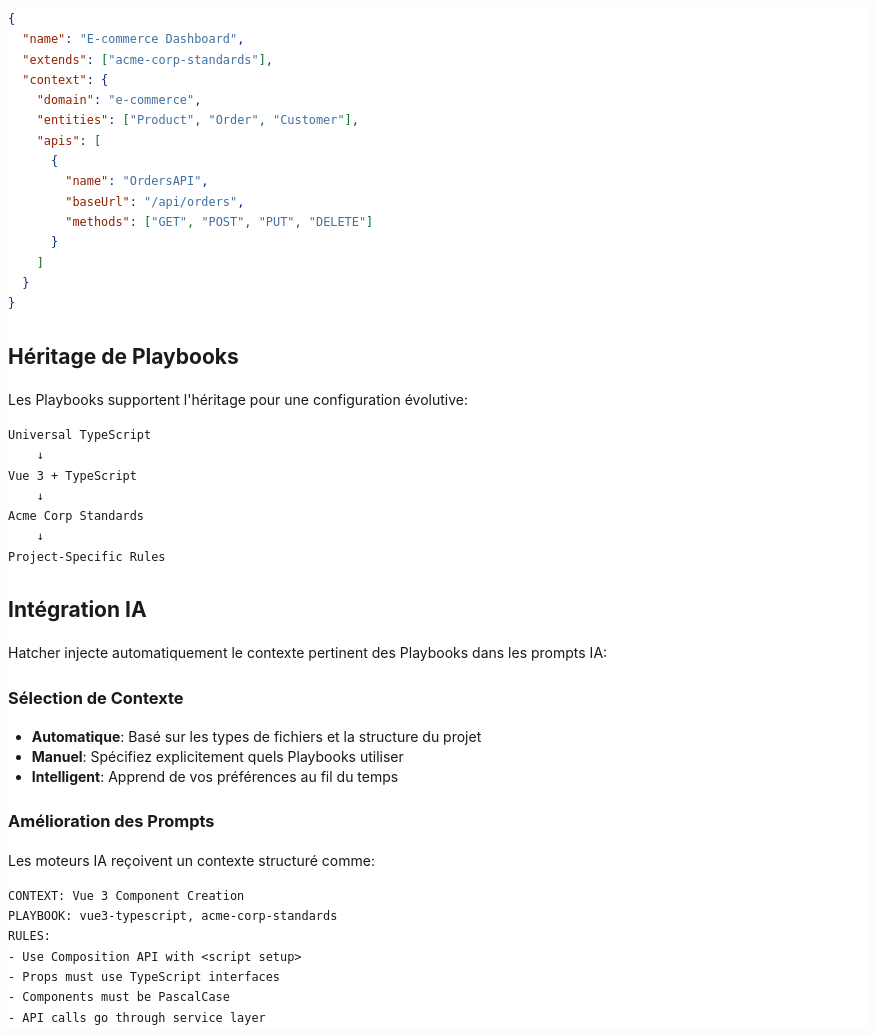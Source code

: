 ```json
{
  "name": "E-commerce Dashboard",
  "extends": ["acme-corp-standards"],
  "context": {
    "domain": "e-commerce",
    "entities": ["Product", "Order", "Customer"],
    "apis": [
      {
        "name": "OrdersAPI",
        "baseUrl": "/api/orders",
        "methods": ["GET", "POST", "PUT", "DELETE"]
      }
    ]
  }
}
```

## Héritage de Playbooks

Les Playbooks supportent l'héritage pour une configuration évolutive:

```
Universal TypeScript
    ↓
Vue 3 + TypeScript
    ↓
Acme Corp Standards
    ↓
Project-Specific Rules
```

## Intégration IA

Hatcher injecte automatiquement le contexte pertinent des Playbooks dans les prompts IA:

### Sélection de Contexte

- **Automatique**: Basé sur les types de fichiers et la structure du projet
- **Manuel**: Spécifiez explicitement quels Playbooks utiliser
- **Intelligent**: Apprend de vos préférences au fil du temps

### Amélioration des Prompts

Les moteurs IA reçoivent un contexte structuré comme:

```
CONTEXT: Vue 3 Component Creation
PLAYBOOK: vue3-typescript, acme-corp-standards
RULES:
- Use Composition API with <script setup>
- Props must use TypeScript interfaces
- Components must be PascalCase
- API calls go through service layer
```
